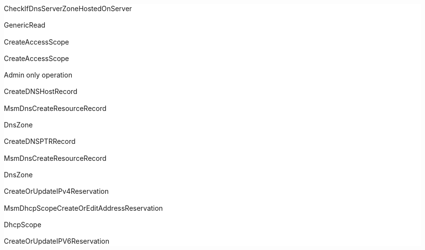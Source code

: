  </td>
 <td>
 <p> </p>
 </td>
 </tr>
 <tr>
 <td>
 <p>CheckIfDnsServerZoneHostedOnServer</p>
 </td>
 <td>
 <p>GenericRead</p>
 </td>
 <td>
 <p> </p>
 </td>
 </tr>
 <tr>
 <td>
 <p>CreateAccessScope</p>
 </td>
 <td>
 <p>CreateAccessScope</p>
 </td>
 <td>
 <p>Admin only operation</p>
 </td>
 </tr>
 <tr>
 <td>
 <p>CreateDNSHostRecord</p>
 </td>
 <td>
 <p>MsmDnsCreateResourceRecord</p>
 </td>
 <td>
 <p>DnsZone</p>
 </td>
 </tr>
 <tr>
 <td>
 <p>CreateDNSPTRRecord</p>
 </td>
 <td>
 <p>MsmDnsCreateResourceRecord</p>
 </td>
 <td>
 <p>DnsZone</p>
 </td>
 </tr>
 <tr>
 <td>
 <p>CreateOrUpdateIPv4Reservation</p>
 </td>
 <td>
 <p>MsmDhcpScopeCreateOrEditAddressReservation</p>
 </td>
 <td>
 <p>DhcpScope</p>
 </td>
 </tr>
 <tr>
 <td>
 <p>CreateOrUpdateIPV6Reservation</p>
 </td>